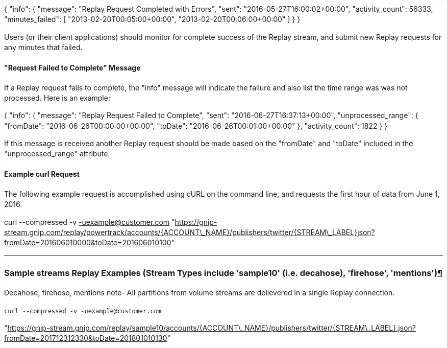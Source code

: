 {
  "info": {
    "message": "Replay Request Completed with Errors",
    "sent": "2016-05-27T16:00:02+00:00",
    "activity\_count": 56333,
    "minutes\_failed": \[
      "2013-02-20T00:05:00+00:00",
      "2013-02-20T00:06:00+00:00"
    \]
  }
}

Users (or their client applications) should monitor for complete success of the Replay stream, and submit new Replay requests for any minutes that failed.

#### "Request Failed to Complete" Message

If a Replay request fails to complete, the "info" message will indicate the failure and also list the time range was was not processed. Here is an example:

{
  "info": {
    "message": "Replay Request Failed to Complete",
    "sent": "2016-06-27T16:37:13+00:00",
    "unprocessed\_range": {
      "fromDate": "2016-06-26T00:00:00+00:00",
      "toDate": "2016-06-26T00:01:00+00:00"
    },
    "activity\_count": 1822
  }
}

If this message is received another Replay request should be made based on the "fromDate" and "toDate" included in the "unprocessed\_range" attribute.

#### Example curl Request

The following example request is accomplished using cURL on the command line, and requests the first hour of data from June 1, 2016.

curl --compressed -v -uexample@customer.com "https://gnip-stream.gnip.com/replay/powertrack/accounts/{ACCOUNT\_NAME}/publishers/twitter/{STREAM\_LABEL}json?fromDate=201606010000&toDate=201606010100"

  

* * *

### Sample streams Replay Examples (Stream Types include 'sample10' (i.e. decahose), 'firehose', 'mentions')[¶](#sample-streams-replay-examples-stream-types-include-sample10-i-e-decahose-firehose-mentions- "Permalink to this headline")

Decahose, firehose, mentions note- All partitions from volume streams are delievered in a single Replay connection.

    curl --compressed -v -uexample@customer.com 
"https://gnip-stream.gnip.com/replay/sample10/accounts/{ACCOUNT\_NAME}/publishers/twitter/{STREAM\_LABEL}.json?fromDate=201712312330&toDate=201801010130"
